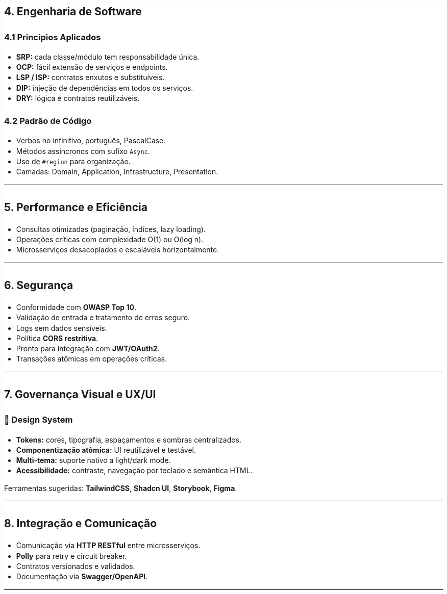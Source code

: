 ## 4. Engenharia de Software

### 4.1 Princípios Aplicados
- **SRP:** cada classe/módulo tem responsabilidade única.  
- **OCP:** fácil extensão de serviços e endpoints.  
- **LSP / ISP:** contratos enxutos e substituíveis.  
- **DIP:** injeção de dependências em todos os serviços.  
- **DRY:** lógica e contratos reutilizáveis.  

### 4.2 Padrão de Código
- Verbos no infinitivo, português, PascalCase.  
- Métodos assíncronos com sufixo `Async`.  
- Uso de `#region` para organização.  
- Camadas: Domain, Application, Infrastructure, Presentation.  

---

## 5. Performance e Eficiência
- Consultas otimizadas (paginação, índices, lazy loading).  
- Operações críticas com complexidade O(1) ou O(log n).  
- Microsserviços desacoplados e escaláveis horizontalmente.  

---

## 6. Segurança
- Conformidade com **OWASP Top 10**.  
- Validação de entrada e tratamento de erros seguro.  
- Logs sem dados sensíveis.  
- Política **CORS restritiva**.  
- Pronto para integração com **JWT/OAuth2**.  
- Transações atômicas em operações críticas.  

---

## 7. Governança Visual e UX/UI

### 🎨 Design System
- **Tokens:** cores, tipografia, espaçamentos e sombras centralizados.  
- **Componentização atômica:** UI reutilizável e testável.  
- **Multi-tema:** suporte nativo a light/dark mode.  
- **Acessibilidade:** contraste, navegação por teclado e semântica HTML.  

Ferramentas sugeridas: **TailwindCSS**, **Shadcn UI**, **Storybook**, **Figma**.

---

## 8. Integração e Comunicação
- Comunicação via **HTTP RESTful** entre microsserviços.  
- **Polly** para retry e circuit breaker.  
- Contratos versionados e validados.  
- Documentação via **Swagger/OpenAPI**.  

---